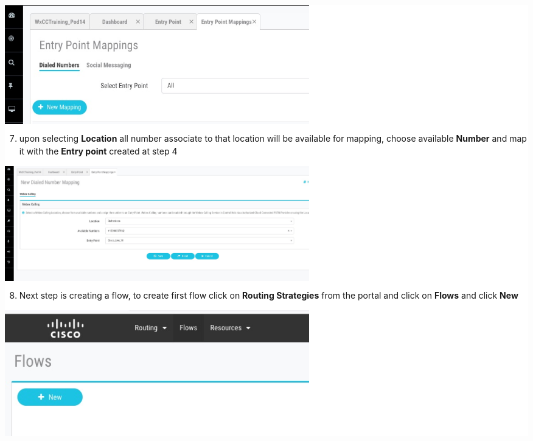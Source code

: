 <img align="middle" src="Images/Portal_DN_EP1.jpg" width="500" />


7. upon selecting  **Location** all  number  associate to that  location will be
available for mapping, choose available **Number** and map it with the **Entry point** created  at step 4

<img align="middle" src="Images/Portal_DN_EP2.jpg" width="500" />

8. Next step is creating a flow, to create first flow click on **Routing Strategies** from the portal and click on **Flows** and click **New**

<img align="middle" src="Images/portal_flow1.jpg" width="500" />
